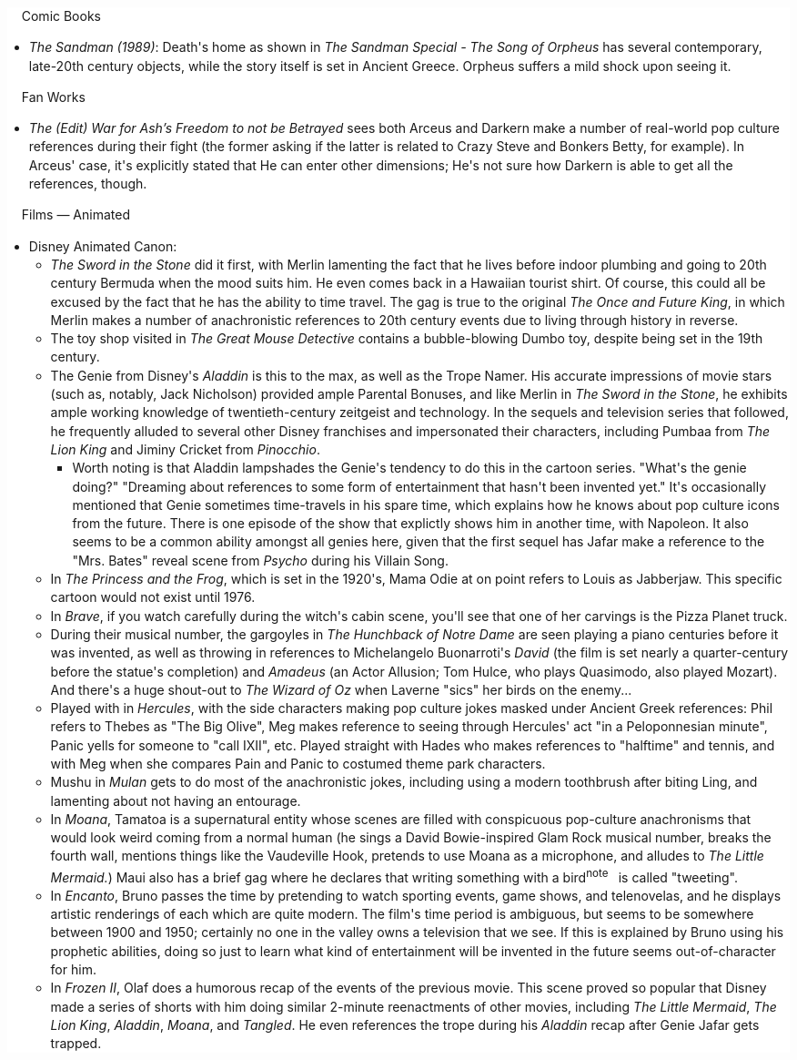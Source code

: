     Comic Books 

-   _The Sandman (1989)_: Death's home as shown in _The Sandman Special - The Song of Orpheus_ has several contemporary, late-20th century objects, while the story itself is set in Ancient Greece. Orpheus suffers a mild shock upon seeing it.

    Fan Works 

-   _The (Edit) War for Ash’s Freedom to not be Betrayed_ sees both Arceus and Darkern make a number of real-world pop culture references during their fight (the former asking if the latter is related to Crazy Steve and Bonkers Betty, for example). In Arceus' case, it's explicitly stated that He can enter other dimensions; He's not sure how Darkern is able to get all the references, though.

    Films — Animated 

-   Disney Animated Canon:
    -   _The Sword in the Stone_ did it first, with Merlin lamenting the fact that he lives before indoor plumbing and going to 20th century Bermuda when the mood suits him. He even comes back in a Hawaiian tourist shirt. Of course, this could all be excused by the fact that he has the ability to time travel. The gag is true to the original _The Once and Future King_, in which Merlin makes a number of anachronistic references to 20th century events due to living through history in reverse.
    -   The toy shop visited in _The Great Mouse Detective_ contains a bubble-blowing Dumbo toy, despite being set in the 19th century.
    -   The Genie from Disney's _Aladdin_ is this to the max, as well as the Trope Namer. His accurate impressions of movie stars (such as, notably, Jack Nicholson) provided ample Parental Bonuses, and like Merlin in _The Sword in the Stone_, he exhibits ample working knowledge of twentieth-century zeitgeist and technology. In the sequels and television series that followed, he frequently alluded to several other Disney franchises and impersonated their characters, including Pumbaa from _The Lion King_ and Jiminy Cricket from _Pinocchio_.
        -   Worth noting is that Aladdin lampshades the Genie's tendency to do this in the cartoon series. "What's the genie doing?" "Dreaming about references to some form of entertainment that hasn't been invented yet." It's occasionally mentioned that Genie sometimes time-travels in his spare time, which explains how he knows about pop culture icons from the future. There is one episode of the show that explictly shows him in another time, with Napoleon. It also seems to be a common ability amongst all genies here, given that the first sequel has Jafar make a reference to the "Mrs. Bates" reveal scene from _Psycho_ during his Villain Song.
    -   In _The Princess and the Frog_, which is set in the 1920's, Mama Odie at on point refers to Louis as Jabberjaw. This specific cartoon would not exist until 1976.
    -   In _Brave_, if you watch carefully during the witch's cabin scene, you'll see that one of her carvings is the Pizza Planet truck.
    -   During their musical number, the gargoyles in _The Hunchback of Notre Dame_ are seen playing a piano centuries before it was invented, as well as throwing in references to Michelangelo Buonarroti's _David_ (the film is set nearly a quarter-century before the statue's completion) and _Amadeus_ (an Actor Allusion; Tom Hulce, who plays Quasimodo, also played Mozart). And there's a huge shout-out to _The Wizard of Oz_ when Laverne "sics" her birds on the enemy...
    -   Played with in _Hercules_, with the side characters making pop culture jokes masked under Ancient Greek references: Phil refers to Thebes as "The Big Olive", Meg makes reference to seeing through Hercules' act "in a Peloponnesian minute", Panic yells for someone to "call IXII", etc. Played straight with Hades who makes references to "halftime" and tennis, and with Meg when she compares Pain and Panic to costumed theme park characters.
    -   Mushu in _Mulan_ gets to do most of the anachronistic jokes, including using a modern toothbrush after biting Ling, and lamenting about not having an entourage.
    -   In _Moana_, Tamatoa is a supernatural entity whose scenes are filled with conspicuous pop-culture anachronisms that would look weird coming from a normal human (he sings a David Bowie\-inspired Glam Rock musical number, breaks the fourth wall, mentions things like the Vaudeville Hook, pretends to use Moana as a microphone, and alludes to _The Little Mermaid._) Maui also has a brief gag where he declares that writing something with a bird<sup>note&nbsp;</sup>  is called "tweeting".
    -   In _Encanto_, Bruno passes the time by pretending to watch sporting events, game shows, and telenovelas, and he displays artistic renderings of each which are quite modern. The film's time period is ambiguous, but seems to be somewhere between 1900 and 1950; certainly no one in the valley owns a television that we see. If this is explained by Bruno using his prophetic abilities, doing so just to learn what kind of entertainment will be invented in the future seems out-of-character for him.
    -   In _Frozen II_, Olaf does a humorous recap of the events of the previous movie. This scene proved so popular that Disney made a series of shorts with him doing similar 2-minute reenactments of other movies, including _The Little Mermaid_, _The Lion King_, _Aladdin_, _Moana_, and _Tangled_. He even references the trope during his _Aladdin_ recap after Genie Jafar gets trapped.